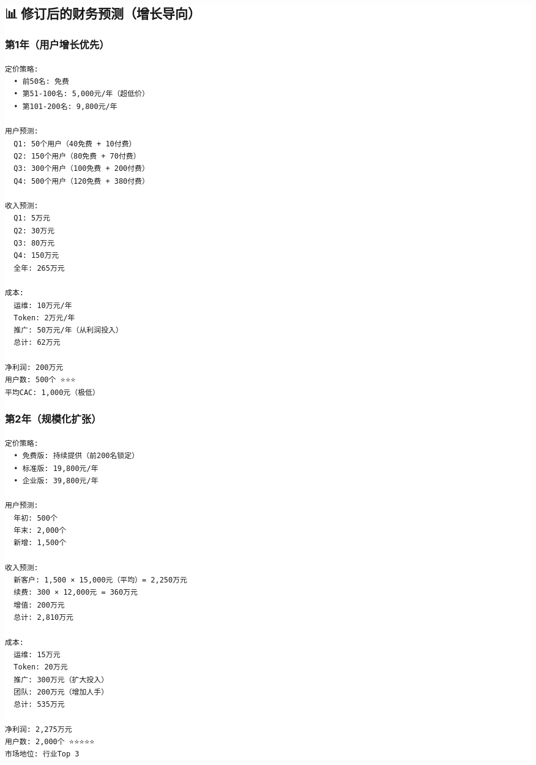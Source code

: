 
## 📊 修订后的财务预测（增长导向）

### 第1年（用户增长优先）

```
定价策略:
  • 前50名: 免费
  • 第51-100名: 5,000元/年（超低价）
  • 第101-200名: 9,800元/年

用户预测:
  Q1: 50个用户（40免费 + 10付费）
  Q2: 150个用户（80免费 + 70付费）
  Q3: 300个用户（100免费 + 200付费）
  Q4: 500个用户（120免费 + 380付费）

收入预测:
  Q1: 5万元
  Q2: 30万元
  Q3: 80万元
  Q4: 150万元
  全年: 265万元

成本:
  运维: 10万元/年
  Token: 2万元/年
  推广: 50万元/年（从利润投入）
  总计: 62万元

净利润: 200万元
用户数: 500个 ⭐⭐⭐
平均CAC: 1,000元（极低）
```

### 第2年（规模化扩张）

```
定价策略:
  • 免费版: 持续提供（前200名锁定）
  • 标准版: 19,800元/年
  • 企业版: 39,800元/年

用户预测:
  年初: 500个
  年末: 2,000个
  新增: 1,500个

收入预测:
  新客户: 1,500 × 15,000元（平均）= 2,250万元
  续费: 300 × 12,000元 = 360万元
  增值: 200万元
  总计: 2,810万元

成本:
  运维: 15万元
  Token: 20万元
  推广: 300万元（扩大投入）
  团队: 200万元（增加人手）
  总计: 535万元

净利润: 2,275万元
用户数: 2,000个 ⭐⭐⭐⭐⭐
市场地位: 行业Top 3
```